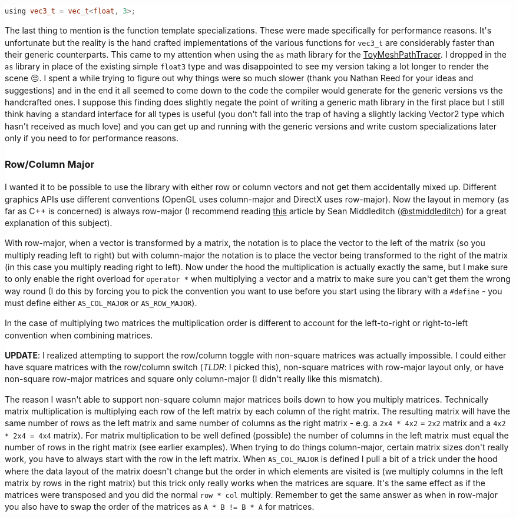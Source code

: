 ```c++
using vec3_t = vec_t<float, 3>;
```

The last thing to mention is the function template specializations. These were made specifically for performance reasons. It's unfortunate but the reality is the hand crafted implementations of the various functions for `vec3_t` are considerably faster than their generic counterparts. This came to my attention when using the `as` math library for the [ToyMeshPathTracer](https://github.com/pr0g/ToyMeshPathTracer). I dropped in the `as` library in place of the existing simple `float3` type and was disappointed to see my version taking a lot longer to render the scene 😔. I spent a while trying to figure out why things were so much slower (thank you Nathan Reed for your ideas and suggestions) and in the end it all seemed to come down to the code the compiler would generate for the generic versions vs the handcrafted ones. I suppose this finding does slightly negate the point of writing a generic math library in the first place but I still think having a standard interface for all types is useful (you don't fall into the trap of having a slightly lacking Vector2 type which hasn't received as much love) and you can get up and running with the generic versions and write custom specializations later only if you need to for performance reasons.

### Row/Column Major

I wanted it to be possible to use the library with either row or column vectors and not get them accidentally mixed up. Different graphics APIs use different conventions (OpenGL uses column-major and DirectX uses row-major). Now the layout in memory (as far as C++ is concerned) is always row-major (I recommend reading [this](http://seanmiddleditch.com/matrices-handedness-pre-and-post-multiplication-row-vs-column-major-and-notations/) article by Sean Middleditch ([@stmiddleditch](https://twitter.com/stmiddleditch)) for a great explanation of this subject).

With row-major, when a vector is transformed by a matrix, the notation is to place the vector to the left of the matrix (so you multiply reading left to right) but with column-major the notation is to place the vector being transformed to the right of the matrix (in this case you multiply reading right to left). Now under the hood the multiplication is actually exactly the same, but I make sure to only enable the right overload for `operator *` when multiplying a vector and a matrix to make sure you can't get them the wrong way round (I do this by forcing you to pick the convention you want to use before you start using the library with a `#define` - you must define either `AS_COL_MAJOR` or `AS_ROW_MAJOR`).

In the case of multiplying two matrices the multiplication order is different to account for the left-to-right or right-to-left convention when combining matrices.

**UPDATE**: I realized attempting to support the row/column toggle with non-square matrices was actually impossible. I could either have square matrices with the row/column switch (_TLDR_: I picked this), non-square matrices with row-major layout only, or have non-square row-major matrices and square only column-major (I didn't really like this mismatch).

The reason I wasn't able to support non-square column major matrices boils down to how you multiply matrices. Technically matrix multiplication is multiplying each row of the left matrix by each column of the right matrix. The resulting matrix will have the same number of rows as the left matrix and same number of columns as the right matrix - e.g. a `2x4 * 4x2` = `2x2` matrix and a `4x2 * 2x4 = 4x4` matrix). For matrix multiplication to be well defined (possible) the number of columns in the left matrix must equal the number of rows in the right matrix (see earlier examples). When trying to do things column-major, certain matrix sizes don't really work, you have to always start with the row in the left matrix. When `AS_COL_MAJOR` is defined I pull a bit of a trick under the hood where the data layout of the matrix doesn't change but the order in which elements are visited is (we multiply columns in the left matrix by rows in the right matrix) but this trick only really works when the matrices are square. It's the same effect as if the matrices were transposed and you did the normal `row * col` multiply. Remember to get the same answer as when in row-major you also have to swap the order of the matrices as `A * B != B * A` for matrices.
